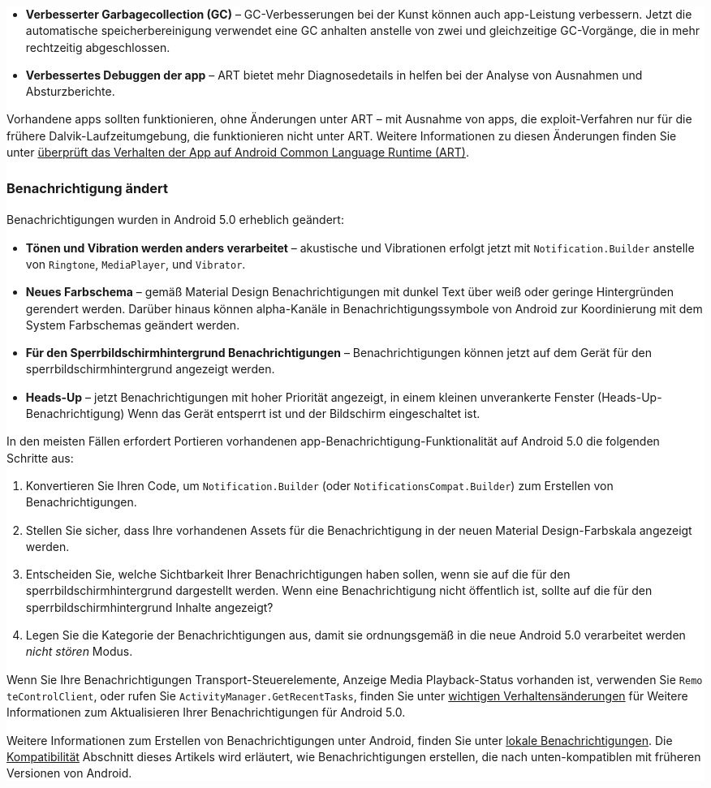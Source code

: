 -   **Verbesserter Garbagecollection (GC)** &ndash; GC-Verbesserungen bei der Kunst können auch app-Leistung verbessern. Jetzt die automatische speicherbereinigung verwendet eine GC anhalten anstelle von zwei und gleichzeitige GC-Vorgänge, die in mehr rechtzeitig abgeschlossen.

-   **Verbessertes Debuggen der app** &ndash; ART bietet mehr Diagnosedetails in helfen bei der Analyse von Ausnahmen und Absturzberichte.

Vorhandene apps sollten funktionieren, ohne Änderungen unter ART &ndash; mit Ausnahme von apps, die exploit-Verfahren nur für die frühere Dalvik-Laufzeitumgebung, die funktionieren nicht unter ART. Weitere Informationen zu diesen Änderungen finden Sie unter [überprüft das Verhalten der App auf Android Common Language Runtime (ART)](https://developer.android.com/guide/practices/verifying-apps-art.html).


### <a name="notification-changes"></a>Benachrichtigung ändert

Benachrichtigungen wurden in Android 5.0 erheblich geändert:

-   **Tönen und Vibration werden anders verarbeitet** &ndash; akustische und Vibrationen erfolgt jetzt mit `Notification.Builder` anstelle von `Ringtone`, `MediaPlayer`, und `Vibrator`.

-   **Neues Farbschema** &ndash; gemäß Material Design Benachrichtigungen mit dunkel Text über weiß oder geringe Hintergründen gerendert werden. Darüber hinaus können alpha-Kanäle in Benachrichtigungssymbole von Android zur Koordinierung mit dem System Farbschemas geändert werden. 

-   **Für den Sperrbildschirmhintergrund Benachrichtigungen** &ndash; Benachrichtigungen können jetzt auf dem Gerät für den sperrbildschirmhintergrund angezeigt werden.

-   **Heads-Up** &ndash; jetzt Benachrichtigungen mit hoher Priorität angezeigt, in einem kleinen unverankerte Fenster (Heads-Up-Benachrichtigung) Wenn das Gerät entsperrt ist und der Bildschirm eingeschaltet ist.

In den meisten Fällen erfordert Portieren vorhandenen app-Benachrichtigung-Funktionalität auf Android 5.0 die folgenden Schritte aus:

1.  Konvertieren Sie Ihren Code, um `Notification.Builder` (oder `NotificationsCompat.Builder`) zum Erstellen von Benachrichtigungen. 

2.  Stellen Sie sicher, dass Ihre vorhandenen Assets für die Benachrichtigung in der neuen Material Design-Farbskala angezeigt werden.

3.  Entscheiden Sie, welche Sichtbarkeit Ihrer Benachrichtigungen haben sollen, wenn sie auf die für den sperrbildschirmhintergrund dargestellt werden. Wenn eine Benachrichtigung nicht öffentlich ist, sollte auf die für den sperrbildschirmhintergrund Inhalte angezeigt?

4.  Legen Sie die Kategorie der Benachrichtigungen aus, damit sie ordnungsgemäß in die neue Android 5.0 verarbeitet werden *nicht stören* Modus.

Wenn Sie Ihre Benachrichtigungen Transport-Steuerelemente, Anzeige Media Playback-Status vorhanden ist, verwenden Sie `RemoteControlClient`, oder rufen Sie `ActivityManager.GetRecentTasks`, finden Sie unter [wichtigen Verhaltensänderungen](https://developer.android.com/preview/api-overview.html#Behaviors) für Weitere Informationen zum Aktualisieren Ihrer Benachrichtigungen für Android 5.0.

Weitere Informationen zum Erstellen von Benachrichtigungen unter Android, finden Sie unter [lokale Benachrichtigungen](~/android/app-fundamentals/notifications/local-notifications.md). Die [Kompatibilität](~/android/app-fundamentals/notifications/local-notifications.md#compatibility) Abschnitt dieses Artikels wird erläutert, wie Benachrichtigungen erstellen, die nach unten-kompatiblen mit früheren Versionen von Android.
